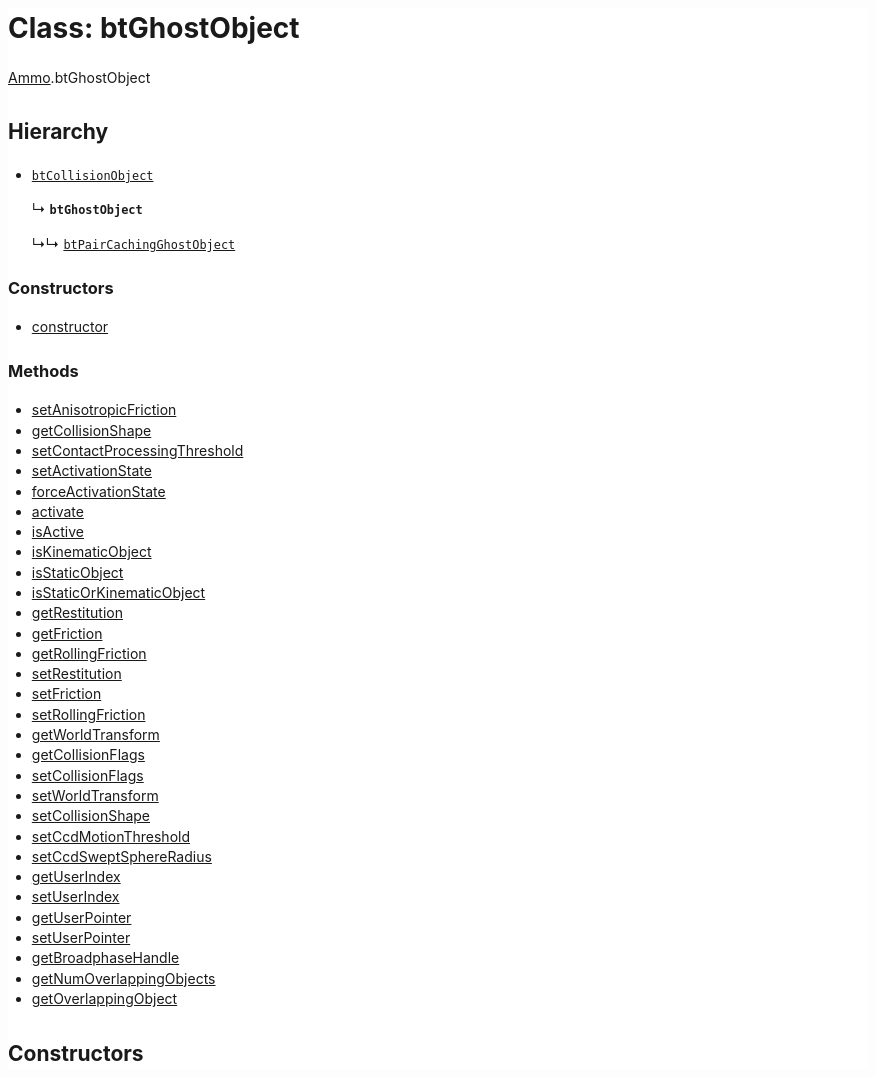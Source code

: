 # Class: btGhostObject

[Ammo](../modules/Ammo.md).btGhostObject

## Hierarchy

- [`btCollisionObject`](Ammo.btCollisionObject.md)

  ↳ **`btGhostObject`**

  ↳↳ [`btPairCachingGhostObject`](Ammo.btPairCachingGhostObject.md)

### Constructors

- [constructor](Ammo.btGhostObject.md#constructor)

### Methods

- [setAnisotropicFriction](Ammo.btGhostObject.md#setanisotropicfriction)
- [getCollisionShape](Ammo.btGhostObject.md#getcollisionshape)
- [setContactProcessingThreshold](Ammo.btGhostObject.md#setcontactprocessingthreshold)
- [setActivationState](Ammo.btGhostObject.md#setactivationstate)
- [forceActivationState](Ammo.btGhostObject.md#forceactivationstate)
- [activate](Ammo.btGhostObject.md#activate)
- [isActive](Ammo.btGhostObject.md#isactive)
- [isKinematicObject](Ammo.btGhostObject.md#iskinematicobject)
- [isStaticObject](Ammo.btGhostObject.md#isstaticobject)
- [isStaticOrKinematicObject](Ammo.btGhostObject.md#isstaticorkinematicobject)
- [getRestitution](Ammo.btGhostObject.md#getrestitution)
- [getFriction](Ammo.btGhostObject.md#getfriction)
- [getRollingFriction](Ammo.btGhostObject.md#getrollingfriction)
- [setRestitution](Ammo.btGhostObject.md#setrestitution)
- [setFriction](Ammo.btGhostObject.md#setfriction)
- [setRollingFriction](Ammo.btGhostObject.md#setrollingfriction)
- [getWorldTransform](Ammo.btGhostObject.md#getworldtransform)
- [getCollisionFlags](Ammo.btGhostObject.md#getcollisionflags)
- [setCollisionFlags](Ammo.btGhostObject.md#setcollisionflags)
- [setWorldTransform](Ammo.btGhostObject.md#setworldtransform)
- [setCollisionShape](Ammo.btGhostObject.md#setcollisionshape)
- [setCcdMotionThreshold](Ammo.btGhostObject.md#setccdmotionthreshold)
- [setCcdSweptSphereRadius](Ammo.btGhostObject.md#setccdsweptsphereradius)
- [getUserIndex](Ammo.btGhostObject.md#getuserindex)
- [setUserIndex](Ammo.btGhostObject.md#setuserindex)
- [getUserPointer](Ammo.btGhostObject.md#getuserpointer)
- [setUserPointer](Ammo.btGhostObject.md#setuserpointer)
- [getBroadphaseHandle](Ammo.btGhostObject.md#getbroadphasehandle)
- [getNumOverlappingObjects](Ammo.btGhostObject.md#getnumoverlappingobjects)
- [getOverlappingObject](Ammo.btGhostObject.md#getoverlappingobject)

## Constructors
